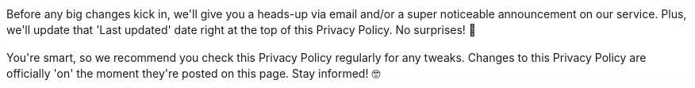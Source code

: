 Before any big changes kick in, we'll give you a heads-up via email and/or a super noticeable announcement on our service. Plus, we'll update that 'Last updated' date right at the top of this Privacy Policy. No surprises! 🔔

You're smart, so we recommend you check this Privacy Policy regularly for any tweaks. Changes to this Privacy Policy are officially 'on' the moment they're posted on this page. Stay informed! 🤓